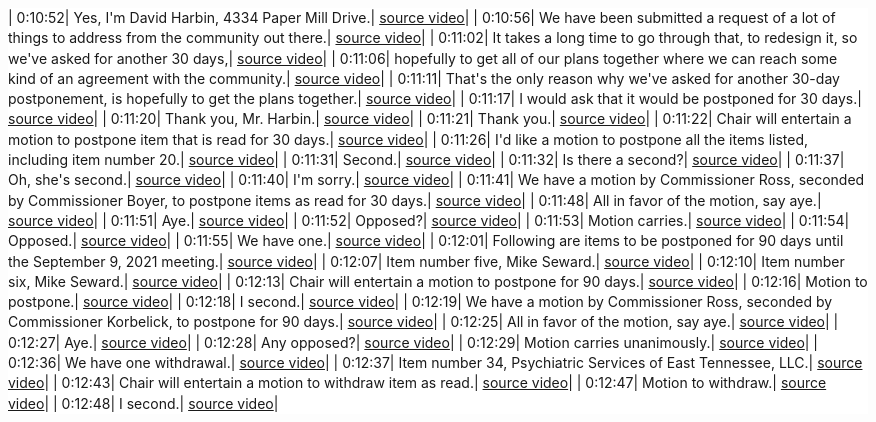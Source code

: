 | 0:10:52| Yes, I'm David Harbin, 4334 Paper Mill Drive.| [source video](https://archive.org/details/planning-r-399-210610?start=652)|
| 0:10:56| We have been submitted a request of a lot of things to address from the community out there.| [source video](https://archive.org/details/planning-r-399-210610?start=656)|
| 0:11:02| It takes a long time to go through that, to redesign it, so we've asked for another 30 days,| [source video](https://archive.org/details/planning-r-399-210610?start=662)|
| 0:11:06| hopefully to get all of our plans together where we can reach some kind of an agreement with the community.| [source video](https://archive.org/details/planning-r-399-210610?start=666)|
| 0:11:11| That's the only reason why we've asked for another 30-day postponement, is hopefully to get the plans together.| [source video](https://archive.org/details/planning-r-399-210610?start=671)|
| 0:11:17| I would ask that it would be postponed for 30 days.| [source video](https://archive.org/details/planning-r-399-210610?start=677)|
| 0:11:20| Thank you, Mr. Harbin.| [source video](https://archive.org/details/planning-r-399-210610?start=680)|
| 0:11:21| Thank you.| [source video](https://archive.org/details/planning-r-399-210610?start=681)|
| 0:11:22| Chair will entertain a motion to postpone item that is read for 30 days.| [source video](https://archive.org/details/planning-r-399-210610?start=682)|
| 0:11:26| I'd like a motion to postpone all the items listed, including item number 20.| [source video](https://archive.org/details/planning-r-399-210610?start=686)|
| 0:11:31| Second.| [source video](https://archive.org/details/planning-r-399-210610?start=691)|
| 0:11:32| Is there a second?| [source video](https://archive.org/details/planning-r-399-210610?start=692)|
| 0:11:37| Oh, she's second.| [source video](https://archive.org/details/planning-r-399-210610?start=697)|
| 0:11:40| I'm sorry.| [source video](https://archive.org/details/planning-r-399-210610?start=700)|
| 0:11:41| We have a motion by Commissioner Ross, seconded by Commissioner Boyer, to postpone items as read for 30 days.| [source video](https://archive.org/details/planning-r-399-210610?start=701)|
| 0:11:48| All in favor of the motion, say aye.| [source video](https://archive.org/details/planning-r-399-210610?start=708)|
| 0:11:51| Aye.| [source video](https://archive.org/details/planning-r-399-210610?start=711)|
| 0:11:52| Opposed?| [source video](https://archive.org/details/planning-r-399-210610?start=712)|
| 0:11:53| Motion carries.| [source video](https://archive.org/details/planning-r-399-210610?start=713)|
| 0:11:54| Opposed.| [source video](https://archive.org/details/planning-r-399-210610?start=714)|
| 0:11:55| We have one.| [source video](https://archive.org/details/planning-r-399-210610?start=715)|
| 0:12:01| Following are items to be postponed for 90 days until the September 9, 2021 meeting.| [source video](https://archive.org/details/planning-r-399-210610?start=721)|
| 0:12:07| Item number five, Mike Seward.| [source video](https://archive.org/details/planning-r-399-210610?start=727)|
| 0:12:10| Item number six, Mike Seward.| [source video](https://archive.org/details/planning-r-399-210610?start=730)|
| 0:12:13| Chair will entertain a motion to postpone for 90 days.| [source video](https://archive.org/details/planning-r-399-210610?start=733)|
| 0:12:16| Motion to postpone.| [source video](https://archive.org/details/planning-r-399-210610?start=736)|
| 0:12:18| I second.| [source video](https://archive.org/details/planning-r-399-210610?start=738)|
| 0:12:19| We have a motion by Commissioner Ross, seconded by Commissioner Korbelick, to postpone for 90 days.| [source video](https://archive.org/details/planning-r-399-210610?start=739)|
| 0:12:25| All in favor of the motion, say aye.| [source video](https://archive.org/details/planning-r-399-210610?start=745)|
| 0:12:27| Aye.| [source video](https://archive.org/details/planning-r-399-210610?start=747)|
| 0:12:28| Any opposed?| [source video](https://archive.org/details/planning-r-399-210610?start=748)|
| 0:12:29| Motion carries unanimously.| [source video](https://archive.org/details/planning-r-399-210610?start=749)|
| 0:12:36| We have one withdrawal.| [source video](https://archive.org/details/planning-r-399-210610?start=756)|
| 0:12:37| Item number 34, Psychiatric Services of East Tennessee, LLC.| [source video](https://archive.org/details/planning-r-399-210610?start=757)|
| 0:12:43| Chair will entertain a motion to withdraw item as read.| [source video](https://archive.org/details/planning-r-399-210610?start=763)|
| 0:12:47| Motion to withdraw.| [source video](https://archive.org/details/planning-r-399-210610?start=767)|
| 0:12:48| I second.| [source video](https://archive.org/details/planning-r-399-210610?start=768)|